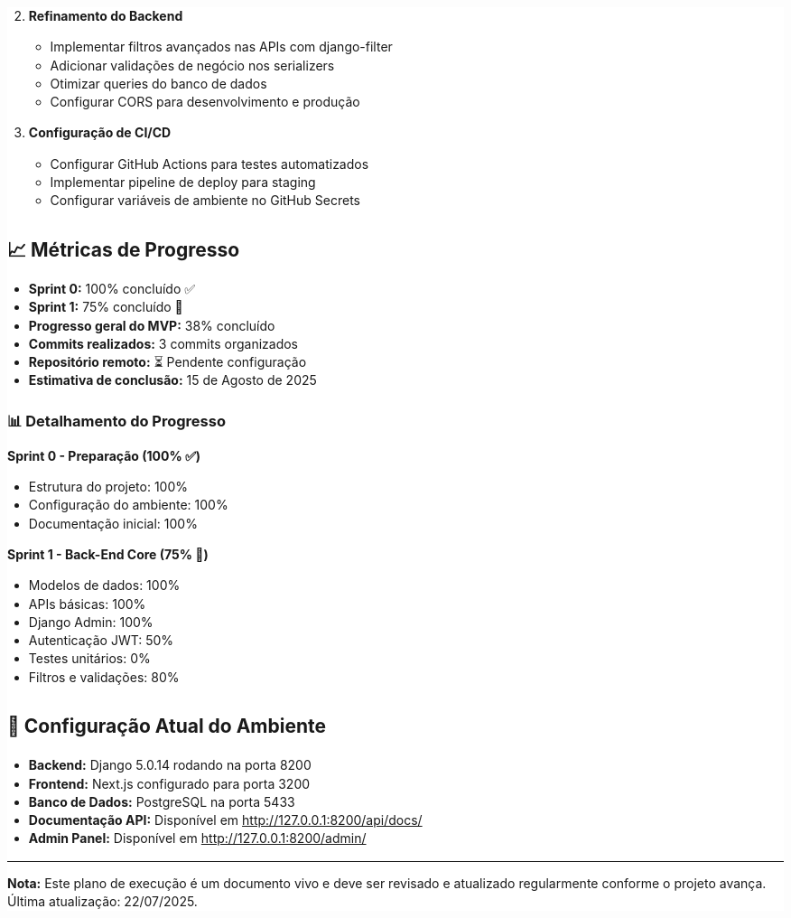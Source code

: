 2. **Refinamento do Backend**
   - Implementar filtros avançados nas APIs com django-filter
   - Adicionar validações de negócio nos serializers
   - Otimizar queries do banco de dados
   - Configurar CORS para desenvolvimento e produção

3. **Configuração de CI/CD**
   - Configurar GitHub Actions para testes automatizados
   - Implementar pipeline de deploy para staging
   - Configurar variáveis de ambiente no GitHub Secrets

## 📈 Métricas de Progresso

- **Sprint 0:** 100% concluído ✅
- **Sprint 1:** 75% concluído 🔄
- **Progresso geral do MVP:** 38% concluído
- **Commits realizados:** 3 commits organizados
- **Repositório remoto:** ⏳ Pendente configuração
- **Estimativa de conclusão:** 15 de Agosto de 2025

### 📊 Detalhamento do Progresso

**Sprint 0 - Preparação (100% ✅)**
- Estrutura do projeto: 100%
- Configuração do ambiente: 100%
- Documentação inicial: 100%

**Sprint 1 - Back-End Core (75% 🔄)**
- Modelos de dados: 100%
- APIs básicas: 100%
- Django Admin: 100%
- Autenticação JWT: 50%
- Testes unitários: 0%
- Filtros e validações: 80%

## 🔧 Configuração Atual do Ambiente

- **Backend:** Django 5.0.14 rodando na porta 8200
- **Frontend:** Next.js configurado para porta 3200
- **Banco de Dados:** PostgreSQL na porta 5433
- **Documentação API:** Disponível em http://127.0.0.1:8200/api/docs/
- **Admin Panel:** Disponível em http://127.0.0.1:8200/admin/

---

**Nota:** Este plano de execução é um documento vivo e deve ser revisado e atualizado regularmente conforme o projeto avança. Última atualização: 22/07/2025.